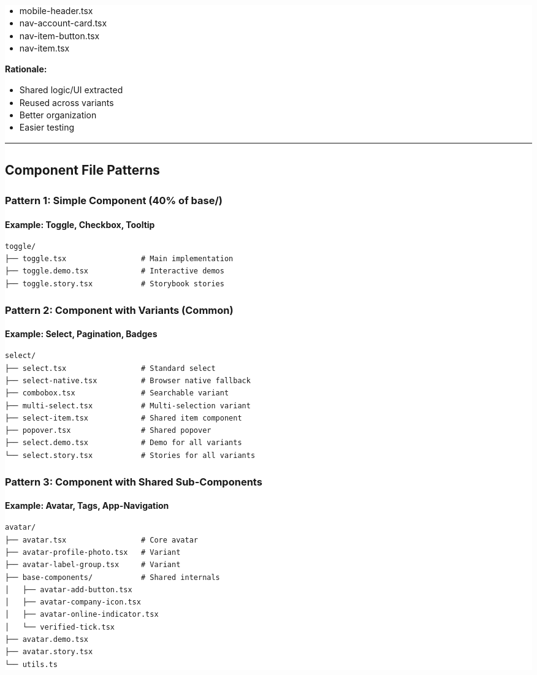 - mobile-header.tsx
- nav-account-card.tsx
- nav-item-button.tsx
- nav-item.tsx

**Rationale:**

- Shared logic/UI extracted
- Reused across variants
- Better organization
- Easier testing

---

## Component File Patterns

### Pattern 1: Simple Component (40% of base/)

**Example: Toggle, Checkbox, Tooltip**

```
toggle/
├── toggle.tsx                 # Main implementation
├── toggle.demo.tsx            # Interactive demos
├── toggle.story.tsx           # Storybook stories
```

### Pattern 2: Component with Variants (Common)

**Example: Select, Pagination, Badges**

```
select/
├── select.tsx                 # Standard select
├── select-native.tsx          # Browser native fallback
├── combobox.tsx               # Searchable variant
├── multi-select.tsx           # Multi-selection variant
├── select-item.tsx            # Shared item component
├── popover.tsx                # Shared popover
├── select.demo.tsx            # Demo for all variants
└── select.story.tsx           # Stories for all variants
```

### Pattern 3: Component with Shared Sub-Components

**Example: Avatar, Tags, App-Navigation**

```
avatar/
├── avatar.tsx                 # Core avatar
├── avatar-profile-photo.tsx   # Variant
├── avatar-label-group.tsx     # Variant
├── base-components/           # Shared internals
│   ├── avatar-add-button.tsx
│   ├── avatar-company-icon.tsx
│   ├── avatar-online-indicator.tsx
│   └── verified-tick.tsx
├── avatar.demo.tsx
├── avatar.story.tsx
└── utils.ts
```
